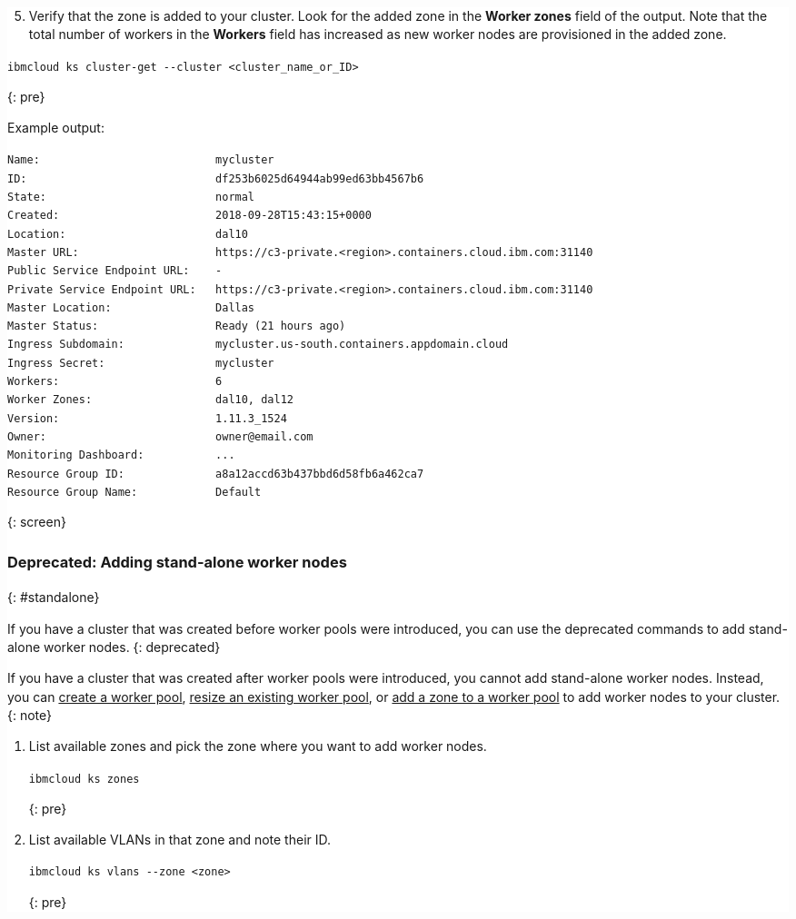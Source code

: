 5. Verify that the zone is added to your cluster. Look for the added zone in the **Worker zones** field of the output. Note that the total number of workers in the **Workers** field has increased as new worker nodes are provisioned in the added zone.
  ```
  ibmcloud ks cluster-get --cluster <cluster_name_or_ID>
  ```
  {: pre}

  Example output:
  ```
  Name:                           mycluster
  ID:                             df253b6025d64944ab99ed63bb4567b6
  State:                          normal
  Created:                        2018-09-28T15:43:15+0000
  Location:                       dal10
  Master URL:                     https://c3-private.<region>.containers.cloud.ibm.com:31140
  Public Service Endpoint URL:    -
  Private Service Endpoint URL:   https://c3-private.<region>.containers.cloud.ibm.com:31140
  Master Location:                Dallas
  Master Status:                  Ready (21 hours ago)
  Ingress Subdomain:              mycluster.us-south.containers.appdomain.cloud
  Ingress Secret:                 mycluster
  Workers:                        6
  Worker Zones:                   dal10, dal12
  Version:                        1.11.3_1524
  Owner:                          owner@email.com
  Monitoring Dashboard:           ...
  Resource Group ID:              a8a12accd63b437bbd6d58fb6a462ca7
  Resource Group Name:            Default
  ```
  {: screen}

### Deprecated: Adding stand-alone worker nodes
{: #standalone}

If you have a cluster that was created before worker pools were introduced, you can use the deprecated commands to add stand-alone worker nodes.
{: deprecated}

If you have a cluster that was created after worker pools were introduced, you cannot add stand-alone worker nodes. Instead, you can [create a worker pool](#add_pool), [resize an existing worker pool](#resize_pool), or [add a zone to a worker pool](#add_zone) to add worker nodes to your cluster.
{: note}

1. List available zones and pick the zone where you want to add worker nodes.
   ```
   ibmcloud ks zones
   ```
   {: pre}

2. List available VLANs in that zone and note their ID.
   ```
   ibmcloud ks vlans --zone <zone>
   ```
   {: pre}
